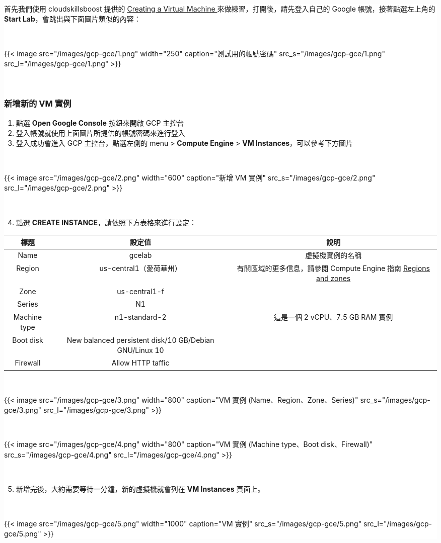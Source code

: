 
首先我們使用 cloudskillsboost 提供的 [Creating a Virtual Machine ](https://www.cloudskillsboost.google/focuses/3563?locale=zh_TW&parent=catalog) 來做練習，打開後，請先登入自己的 Google 帳號，接著點選左上角的 **Start Lab**，會跳出與下面圖片類似的內容：

<br>

{{< image src="/images/gcp-gce/1.png"  width="250" caption="測試用的帳號密碼" src_s="/images/gcp-gce/1.png" src_l="/images/gcp-gce/1.png" >}}

<br>

### 新增新的 VM 實例

1. 點選 **Open Google Console** 按鈕來開啟 GCP 主控台
2. 登入帳號就使用上面圖片所提供的帳號密碼來進行登入
3. 登入成功會進入 GCP 主控台，點選左側的 menu > **Compute Engine** > **VM Instances**，可以參考下方圖片

<br>

{{< image src="/images/gcp-gce/2.png"  width="600" caption="新增 VM 實例" src_s="/images/gcp-gce/2.png" src_l="/images/gcp-gce/2.png" >}}

<br>

4. 點選 **CREATE INSTANCE**，請依照下方表格來進行設定：

| 標題 | 設定值 | 說明 |
| :---: | :---: | :---: |
| Name | gcelab | 虛擬機實例的名稱 |
| Region | us-central1（愛荷華州）| 有關區域的更多信息，請參閱 Compute Engine 指南 [Regions and zones](https://cloud.google.com/compute/docs/regions-zones) |
| Zone | us-central1-f | |
| Series | N1 | |
| Machine type | n1-standard-2 | 這是一個 2 vCPU、7.5 GB RAM 實例 |
| Boot disk | New balanced persistent disk/10 GB/Debian GNU/Linux 10 |
| Firewall | Allow HTTP taffic | |

<br>

{{< image src="/images/gcp-gce/3.png"  width="800" caption="VM 實例 (Name、Region、Zone、Series)" src_s="/images/gcp-gce/3.png" src_l="/images/gcp-gce/3.png" >}}

<br>

{{< image src="/images/gcp-gce/4.png"  width="800" caption="VM 實例 (Machine type、Boot disk、Firewall)" src_s="/images/gcp-gce/4.png" src_l="/images/gcp-gce/4.png" >}}

<br>

5. 新增完後，大約需要等待一分鐘，新的虛擬機就會列在 **VM Instances** 頁面上。

<br>

{{< image src="/images/gcp-gce/5.png"  width="1000" caption="VM 實例" src_s="/images/gcp-gce/5.png" src_l="/images/gcp-gce/5.png" >}}
